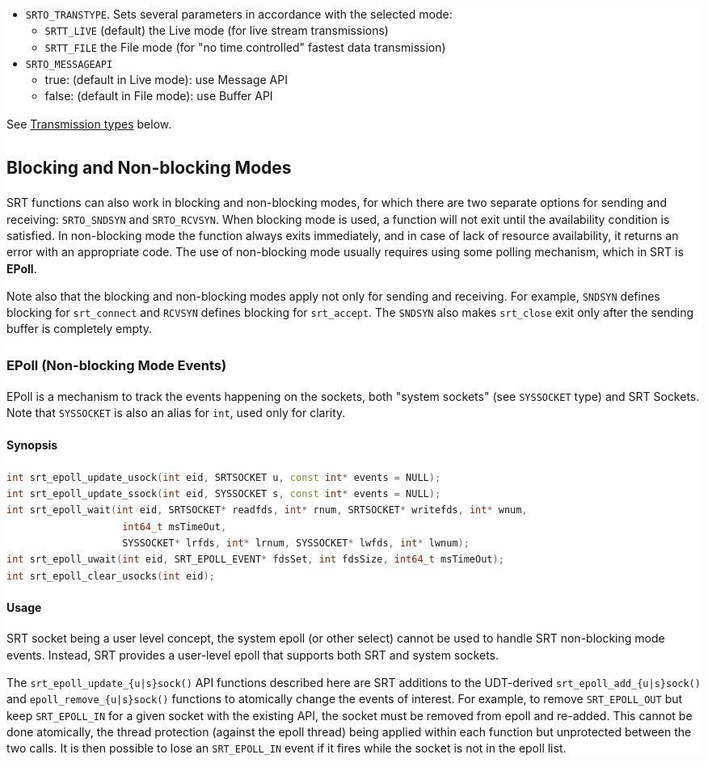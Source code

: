 - `SRTO_TRANSTYPE`. Sets several parameters in accordance with the selected
mode:
  - `SRTT_LIVE` (default) the Live mode (for live stream transmissions)
  - `SRTT_FILE` the File mode (for "no time controlled" fastest data transmission)
- `SRTO_MESSAGEAPI`
  - true: (default in Live mode): use Message API
  - false: (default in File mode): use Buffer API

See [Transmission types](#transmission-types) below.

## Blocking and Non-blocking Modes

SRT functions can also work in blocking and non-blocking modes, for which
there are two separate options for sending and receiving: `SRTO_SNDSYN` and
`SRTO_RCVSYN`. When blocking mode is used, a function will not exit until
the availability condition is satisfied. In non-blocking mode the function
always exits immediately, and in case of lack of resource availability, it
returns an error with an appropriate code. The use of non-blocking mode usually
requires using some polling mechanism, which in SRT is **EPoll**.

Note also that the blocking and non-blocking modes apply not only for sending
and receiving. For example, `SNDSYN` defines blocking for `srt_connect` and
`RCVSYN` defines blocking for `srt_accept`. The `SNDSYN` also makes `srt_close`
exit only after the sending buffer is completely empty.

### EPoll (Non-blocking Mode Events)

EPoll is a mechanism to track the events happening on the sockets, both "system
sockets" (see `SYSSOCKET` type) and SRT Sockets. Note that `SYSSOCKET` is also
an alias for `int`, used only for clarity.

#### Synopsis

```c++
int srt_epoll_update_usock(int eid, SRTSOCKET u, const int* events = NULL);
int srt_epoll_update_ssock(int eid, SYSSOCKET s, const int* events = NULL);
int srt_epoll_wait(int eid, SRTSOCKET* readfds, int* rnum, SRTSOCKET* writefds, int* wnum,
                    int64_t msTimeOut,
                    SYSSOCKET* lrfds, int* lrnum, SYSSOCKET* lwfds, int* lwnum);
int srt_epoll_uwait(int eid, SRT_EPOLL_EVENT* fdsSet, int fdsSize, int64_t msTimeOut);
int srt_epoll_clear_usocks(int eid);
```

#### Usage

SRT socket being a user level concept, the system epoll (or other select)
cannot be used to handle SRT non-blocking mode events. Instead, SRT provides a
user-level epoll that supports both SRT and system sockets.

The `srt_epoll_update_{u|s}sock()` API functions described here are SRT additions
to the UDT-derived `srt_epoll_add_{u|s}sock()` and `epoll_remove_{u|s}sock()`
functions to atomically change the events of interest. For example, to remove
`SRT_EPOLL_OUT` but keep `SRT_EPOLL_IN` for a given socket with the existing
API, the socket must be removed from epoll and re-added. This cannot be done
atomically, the thread protection (against the epoll thread) being applied
within each function but unprotected between the two calls. It is then possible
to lose an `SRT_EPOLL_IN` event if it fires while the socket is not in the
epoll list.
